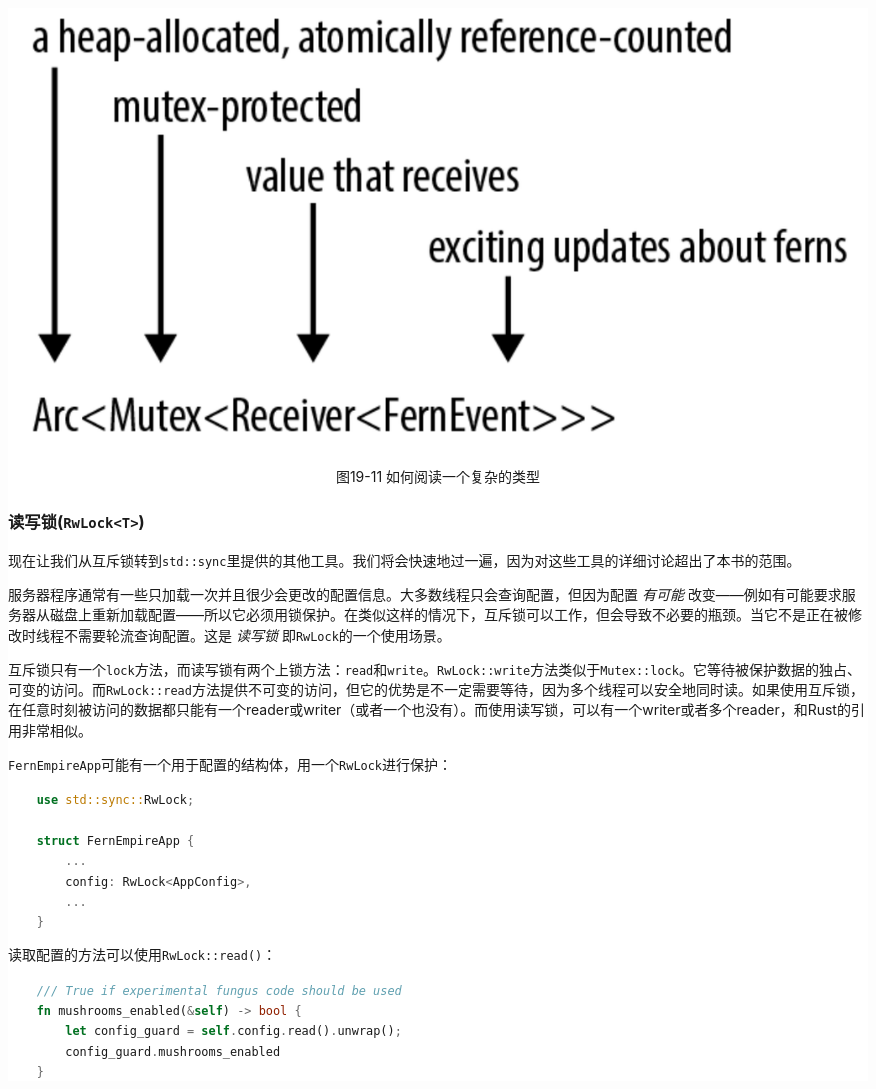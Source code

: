 ![如何阅读一个复杂的类型](../img/f19-11.png)
<p align="center">图19-11 如何阅读一个复杂的类型</p>

### 读写锁(`RwLock<T>`)

现在让我们从互斥锁转到`std::sync`里提供的其他工具。我们将会快速地过一遍，因为对这些工具的详细讨论超出了本书的范围。

服务器程序通常有一些只加载一次并且很少会更改的配置信息。大多数线程只会查询配置，但因为配置 *有可能* 改变——例如有可能要求服务器从磁盘上重新加载配置——所以它必须用锁保护。在类似这样的情况下，互斥锁可以工作，但会导致不必要的瓶颈。当它不是正在被修改时线程不需要轮流查询配置。这是 *读写锁* 即`RwLock`的一个使用场景。

互斥锁只有一个`lock`方法，而读写锁有两个上锁方法：`read`和`write`。`RwLock::write`方法类似于`Mutex::lock`。它等待被保护数据的独占、可变的访问。而`RwLock::read`方法提供不可变的访问，但它的优势是不一定需要等待，因为多个线程可以安全地同时读。如果使用互斥锁，在任意时刻被访问的数据都只能有一个reader或writer（或者一个也没有）。而使用读写锁，可以有一个writer或者多个reader，和Rust的引用非常相似。

`FernEmpireApp`可能有一个用于配置的结构体，用一个`RwLock`进行保护：
```Rust
    use std::sync::RwLock;

    struct FernEmpireApp {
        ...
        config: RwLock<AppConfig>,
        ...
    }
```

读取配置的方法可以使用`RwLock::read()`：
```Rust
    /// True if experimental fungus code should be used 
    fn mushrooms_enabled(&self) -> bool {
        let config_guard = self.config.read().unwrap();
        config_guard.mushrooms_enabled
    }
```
